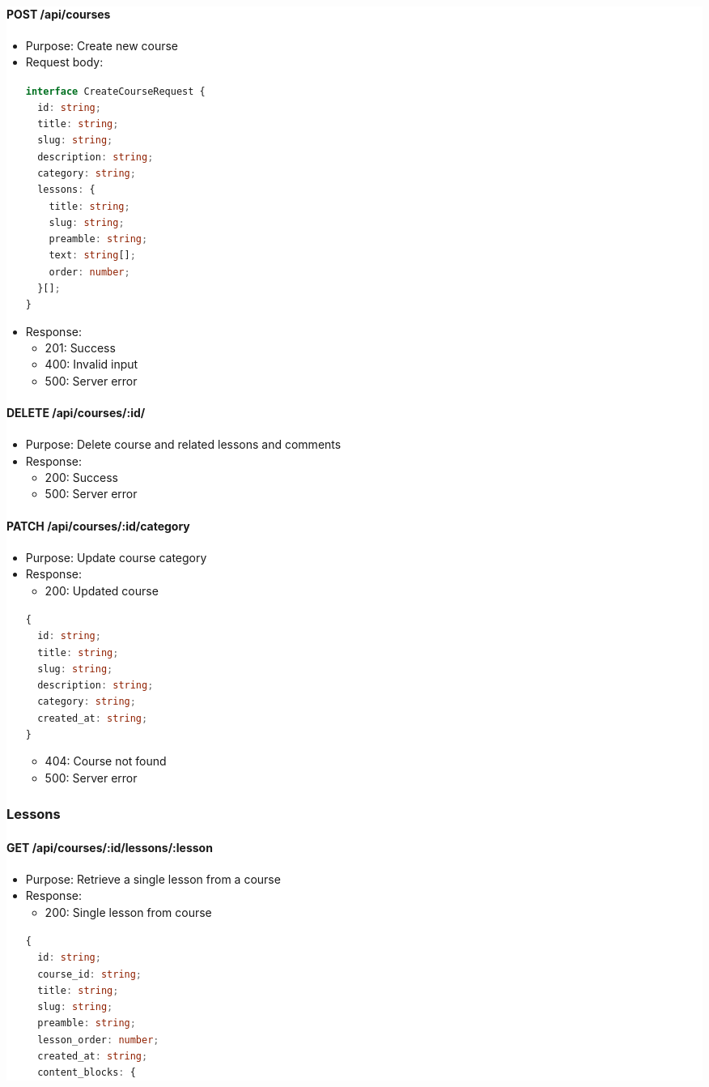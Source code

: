 #### POST /api/courses
- Purpose: Create new course
- Request body:
  ```typescript
  interface CreateCourseRequest {
    id: string;
    title: string;
    slug: string;
    description: string;
    category: string;
    lessons: {
      title: string;
      slug: string;
      preamble: string;
      text: string[];
      order: number;
    }[];
  }
  ```
- Response:
  - 201: Success
  - 400: Invalid input
  - 500: Server error

#### DELETE /api/courses/:id/
- Purpose: Delete course and related lessons and comments
- Response:
  - 200: Success
  - 500: Server error

#### PATCH /api/courses/:id/category
- Purpose: Update course category
- Response:
  - 200: Updated course
  ```typescript
  {
    id: string;
    title: string;
    slug: string;
    description: string;
    category: string;
    created_at: string;
  }
  ```
  - 404: Course not found
  - 500: Server error


### Lessons

#### GET /api/courses/:id/lessons/:lesson
- Purpose: Retrieve a single lesson from a course
- Response:
  - 200: Single lesson from course
  ```typescript
  {
    id: string;
    course_id: string;
    title: string;
    slug: string;
    preamble: string;
    lesson_order: number;
    created_at: string;
    content_blocks: {
  ```